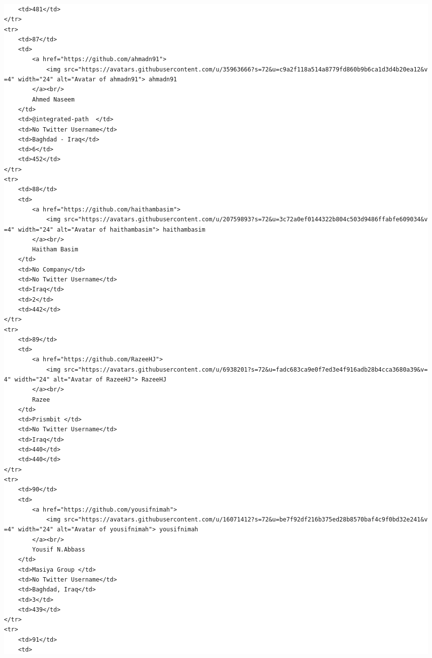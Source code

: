 		<td>481</td>
	</tr>
	<tr>
		<td>87</td>
		<td>
			<a href="https://github.com/ahmadn91">
				<img src="https://avatars.githubusercontent.com/u/35963666?s=72&u=c9a2f118a514a8779fd860b9b6ca1d3d4b20ea12&v=4" width="24" alt="Avatar of ahmadn91"> ahmadn91
			</a><br/>
			Ahmed Naseem
		</td>
		<td>@integrated-path  </td>
		<td>No Twitter Username</td>
		<td>Baghdad - Iraq</td>
		<td>6</td>
		<td>452</td>
	</tr>
	<tr>
		<td>88</td>
		<td>
			<a href="https://github.com/haithambasim">
				<img src="https://avatars.githubusercontent.com/u/20759893?s=72&u=3c72a0ef0144322b804c503d9486ffabfe609034&v=4" width="24" alt="Avatar of haithambasim"> haithambasim
			</a><br/>
			Haitham Basim
		</td>
		<td>No Company</td>
		<td>No Twitter Username</td>
		<td>Iraq</td>
		<td>2</td>
		<td>442</td>
	</tr>
	<tr>
		<td>89</td>
		<td>
			<a href="https://github.com/RazeeHJ">
				<img src="https://avatars.githubusercontent.com/u/6938201?s=72&u=fadc683ca9e0f7ed3e4f916adb28b4cca3680a39&v=4" width="24" alt="Avatar of RazeeHJ"> RazeeHJ
			</a><br/>
			Razee
		</td>
		<td>Prismbit </td>
		<td>No Twitter Username</td>
		<td>Iraq</td>
		<td>440</td>
		<td>440</td>
	</tr>
	<tr>
		<td>90</td>
		<td>
			<a href="https://github.com/yousifnimah">
				<img src="https://avatars.githubusercontent.com/u/16071412?s=72&u=be7f92df216b375ed28b8570baf4c9f0bd32e241&v=4" width="24" alt="Avatar of yousifnimah"> yousifnimah
			</a><br/>
			Yousif N.Abbass
		</td>
		<td>Masiya Group </td>
		<td>No Twitter Username</td>
		<td>Baghdad, Iraq</td>
		<td>3</td>
		<td>439</td>
	</tr>
	<tr>
		<td>91</td>
		<td>